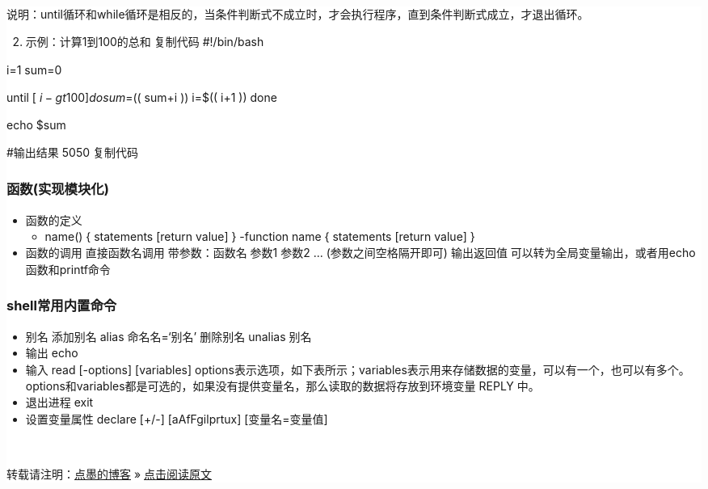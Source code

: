 
说明：until循环和while循环是相反的，当条件判断式不成立时，才会执行程序，直到条件判断式成立，才退出循环。

2. 示例：计算1到100的总和
  复制代码
  #!/bin/bash

i=1
sum=0

until [ $i -gt 100 ]
do
    sum=$(( sum+i ))
    i=$(( i+1 ))
done

echo $sum

#输出结果
5050
复制代码
### 函数(实现模块化)
- 函数的定义
  - name() {
    statements
    [return value]
    }
    -function name {
    statements
    [return value]
    }
- 函数的调用
  直接函数名调用
  带参数：函数名 参数1 参数2 ... (参数之间空格隔开即可)
  输出返回值 可以转为全局变量输出，或者用echo函数和printf命令

### shell常用内置命令
- 别名 
  添加别名 alias 命名名=‘别名’
  删除别名 unalias 别名
- 输出
  echo
- 输入 
  read [-options] [variables]
  options表示选项，如下表所示；variables表示用来存储数据的变量，可以有一个，也可以有多个。 
  options和variables都是可选的，如果没有提供变量名，那么读取的数据将存放到环境变量 REPLY 中。
- 退出进程
  exit
- 设置变量属性
  declare [+/-] [aAfFgilprtux] [变量名=变量值]

<br>

转载请注明：[点墨的博客](http://tipFiger.github.io) » [点击阅读原文](http://tipFiger.github.io/2018/03/shell基础/)